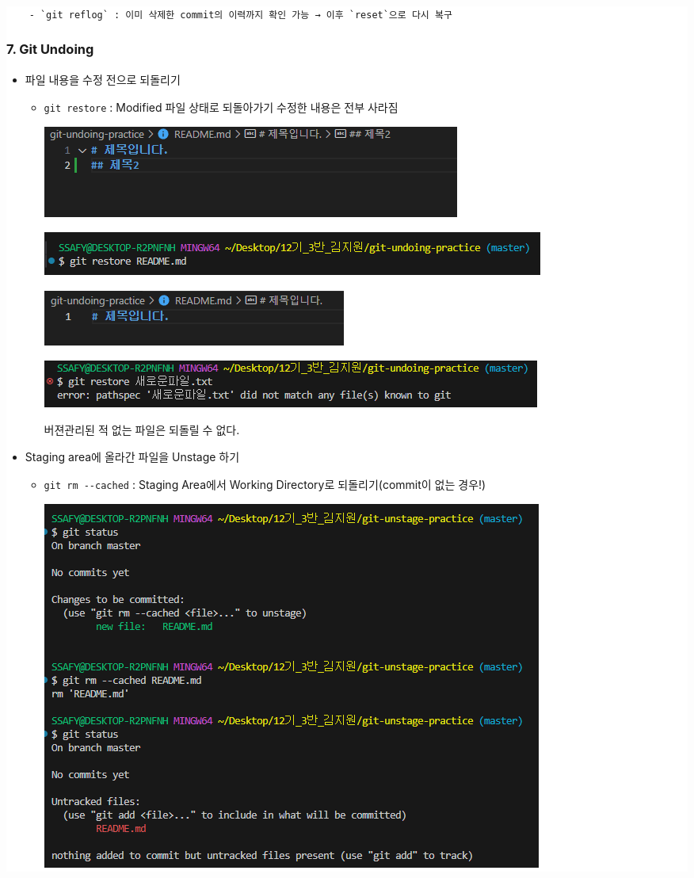         - `git reflog` : 이미 삭제한 commit의 이력까지 확인 가능 → 이후 `reset`으로 다시 복구

### 7. Git Undoing

- 파일 내용을 수정 전으로 되돌리기
    - `git restore` : Modified 파일 상태로 되돌아가기
    수정한 내용은 전부 사라짐
        
        ![Untitled](Git%20a20671e190ba4da3879638841ef993f6/Untitled%2030.png)
        
        ![Untitled](Git%20a20671e190ba4da3879638841ef993f6/Untitled%2031.png)
        
        ![Untitled](Git%20a20671e190ba4da3879638841ef993f6/Untitled%2032.png)
        
        ![버젼관리된 적 없는 파일은 되돌릴 수 없다.](Git%20a20671e190ba4da3879638841ef993f6/Untitled%2033.png)
        
        버젼관리된 적 없는 파일은 되돌릴 수 없다.
        
- Staging area에 올라간 파일을 Unstage 하기
    - `git rm --cached` : Staging Area에서 Working Directory로 되돌리기(commit이 없는 경우!)
        
        ![Untitled](Git%20a20671e190ba4da3879638841ef993f6/Untitled%2034.png)
        